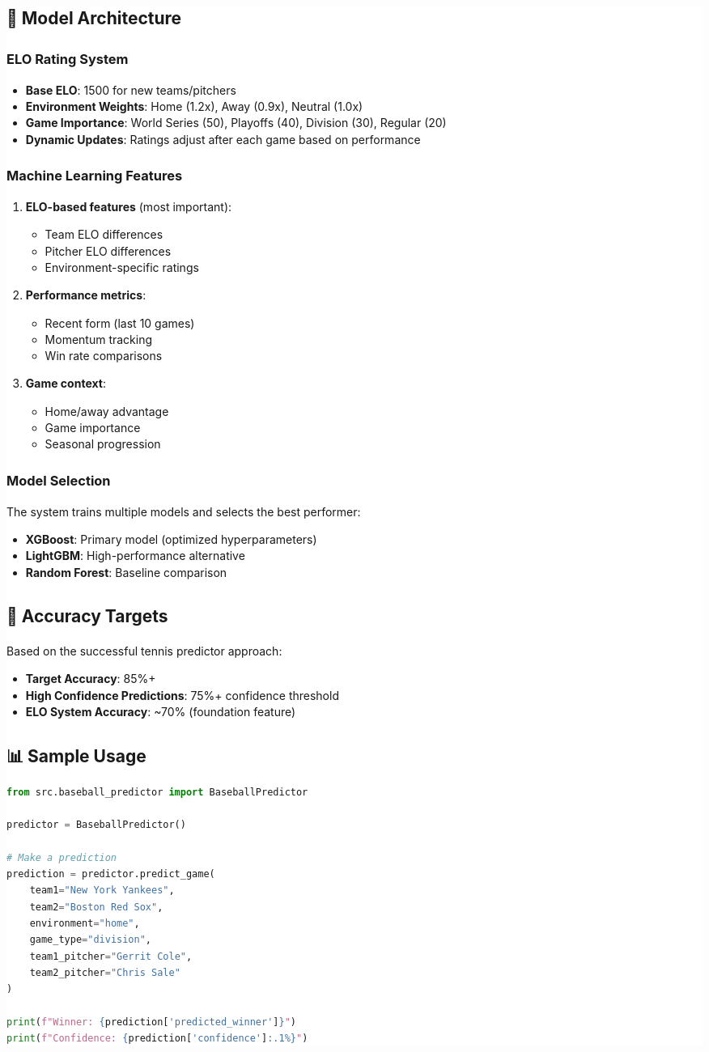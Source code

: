 ## 🔬 Model Architecture

### ELO Rating System
- **Base ELO**: 1500 for new teams/pitchers
- **Environment Weights**: Home (1.2x), Away (0.9x), Neutral (1.0x)
- **Game Importance**: World Series (50), Playoffs (40), Division (30), Regular (20)
- **Dynamic Updates**: Ratings adjust after each game based on performance

### Machine Learning Features
1. **ELO-based features** (most important):
   - Team ELO differences
   - Pitcher ELO differences
   - Environment-specific ratings

2. **Performance metrics**:
   - Recent form (last 10 games)
   - Momentum tracking
   - Win rate comparisons

3. **Game context**:
   - Home/away advantage
   - Game importance
   - Seasonal progression

### Model Selection
The system trains multiple models and selects the best performer:
- **XGBoost**: Primary model (optimized hyperparameters)
- **LightGBM**: High-performance alternative
- **Random Forest**: Baseline comparison

## 🎯 Accuracy Targets

Based on the successful tennis predictor approach:
- **Target Accuracy**: 85%+
- **High Confidence Predictions**: 75%+ confidence threshold
- **ELO System Accuracy**: ~70% (foundation feature)

## 📊 Sample Usage

```python
from src.baseball_predictor import BaseballPredictor

predictor = BaseballPredictor()

# Make a prediction
prediction = predictor.predict_game(
    team1="New York Yankees",
    team2="Boston Red Sox",
    environment="home",
    game_type="division",
    team1_pitcher="Gerrit Cole",
    team2_pitcher="Chris Sale"
)

print(f"Winner: {prediction['predicted_winner']}")
print(f"Confidence: {prediction['confidence']:.1%}")
```
